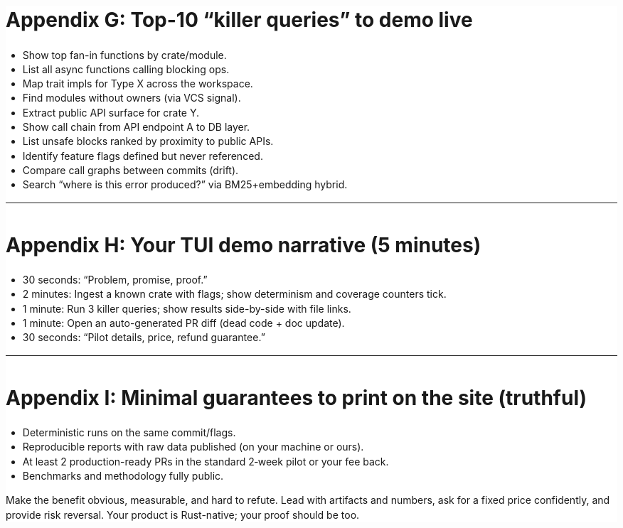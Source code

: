 
# Appendix G: Top-10 “killer queries” to demo live

- Show top fan-in functions by crate/module.
- List all async functions calling blocking ops.
- Map trait impls for Type X across the workspace.
- Find modules without owners (via VCS signal).
- Extract public API surface for crate Y.
- Show call chain from API endpoint A to DB layer.
- List unsafe blocks ranked by proximity to public APIs.
- Identify feature flags defined but never referenced.
- Compare call graphs between commits (drift).
- Search “where is this error produced?” via BM25+embedding hybrid.

---

# Appendix H: Your TUI demo narrative (5 minutes)

- 30 seconds: “Problem, promise, proof.” 
- 2 minutes: Ingest a known crate with flags; show determinism and coverage counters tick.
- 1 minute: Run 3 killer queries; show results side-by-side with file links.
- 1 minute: Open an auto-generated PR diff (dead code + doc update).
- 30 seconds: “Pilot details, price, refund guarantee.”

---

# Appendix I: Minimal guarantees to print on the site (truthful)

- Deterministic runs on the same commit/flags.
- Reproducible reports with raw data published (on your machine or ours).
- At least 2 production-ready PRs in the standard 2‑week pilot or your fee back.
- Benchmarks and methodology fully public.

Make the benefit obvious, measurable, and hard to refute. Lead with artifacts and numbers, ask for a fixed price confidently, and provide risk reversal. Your product is Rust-native; your proof should be too.
